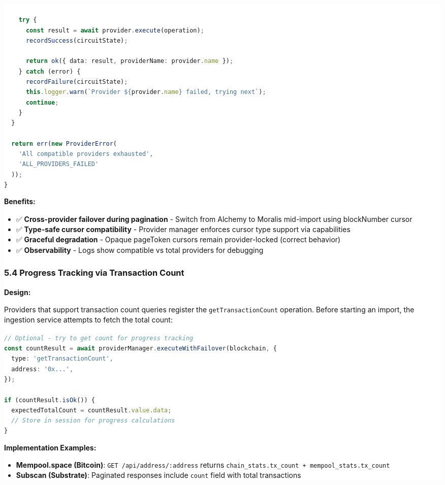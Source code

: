 ```typescript

    try {
      const result = await provider.execute(operation);
      recordSuccess(circuitState);

      return ok({ data: result, providerName: provider.name });
    } catch (error) {
      recordFailure(circuitState);
      this.logger.warn(`Provider ${provider.name} failed, trying next`);
      continue;
    }
  }

  return err(new ProviderError(
    'All compatible providers exhausted',
    'ALL_PROVIDERS_FAILED'
  ));
}
```

**Benefits:**

- ✅ **Cross-provider failover during pagination** - Switch from Alchemy to Moralis mid-import using blockNumber cursor
- ✅ **Type-safe cursor compatibility** - Provider manager enforces cursor type support via capabilities
- ✅ **Graceful degradation** - Opaque pageToken cursors remain provider-locked (correct behavior)
- ✅ **Observability** - Logs show compatible vs total providers for debugging

### 5.4 Progress Tracking via Transaction Count

**Design:**

Providers that support transaction count queries register the `getTransactionCount` operation. Before starting an import, the ingestion service attempts to fetch the total count:

```typescript
// Optional - try to get count for progress tracking
const countResult = await providerManager.executeWithFailover(blockchain, {
  type: 'getTransactionCount',
  address: '0x...',
});

if (countResult.isOk()) {
  expectedTotalCount = countResult.value.data;
  // Store in session for progress calculations
}
```

**Implementation Examples:**

- **Mempool.space (Bitcoin)**: `GET /api/address/:address` returns `chain_stats.tx_count + mempool_stats.tx_count`
- **Subscan (Substrate)**: Paginated responses include `count` field with total transactions
